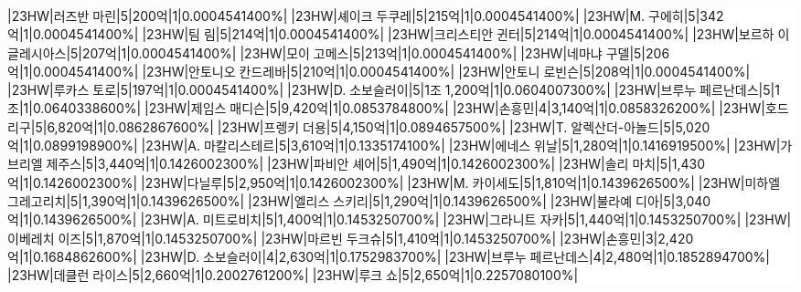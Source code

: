 |23HW|러즈반 마린|5|200억|1|0.0004541400%|
|23HW|셰이크 두쿠레|5|215억|1|0.0004541400%|
|23HW|M. 구에히|5|342억|1|0.0004541400%|
|23HW|팀 림|5|214억|1|0.0004541400%|
|23HW|크리스티안 귄터|5|214억|1|0.0004541400%|
|23HW|보르하 이글레시아스|5|207억|1|0.0004541400%|
|23HW|모이 고메스|5|213억|1|0.0004541400%|
|23HW|네마냐 구델|5|206억|1|0.0004541400%|
|23HW|안토니오 칸드레바|5|210억|1|0.0004541400%|
|23HW|안토니 로빈슨|5|208억|1|0.0004541400%|
|23HW|루카스 토로|5|197억|1|0.0004541400%|
|23HW|D. 소보슬러이|5|1조 1,200억|1|0.0604007300%|
|23HW|브루누 페르난데스|5|1조|1|0.0640338600%|
|23HW|제임스 매디슨|5|9,420억|1|0.0853784800%|
|23HW|손흥민|4|3,140억|1|0.0858326200%|
|23HW|호드리구|5|6,820억|1|0.0862867600%|
|23HW|프렝키 더용|5|4,150억|1|0.0894657500%|
|23HW|T. 알렉산더-아놀드|5|5,020억|1|0.0899198900%|
|23HW|A. 마칼리스테르|5|3,610억|1|0.1335174100%|
|23HW|에네스 위날|5|1,280억|1|0.1416919500%|
|23HW|가브리엘 제주스|5|3,440억|1|0.1426002300%|
|23HW|파비안 셰어|5|1,490억|1|0.1426002300%|
|23HW|솔리 마치|5|1,430억|1|0.1426002300%|
|23HW|다닐루|5|2,950억|1|0.1426002300%|
|23HW|M. 카이세도|5|1,810억|1|0.1439626500%|
|23HW|미하엘 그레고리치|5|1,390억|1|0.1439626500%|
|23HW|엘리스 스키리|5|1,290억|1|0.1439626500%|
|23HW|불라예 디아|5|3,040억|1|0.1439626500%|
|23HW|A. 미트로비치|5|1,400억|1|0.1453250700%|
|23HW|그라니트 자카|5|1,440억|1|0.1453250700%|
|23HW|이베레치 이즈|5|1,870억|1|0.1453250700%|
|23HW|마르빈 두크슈|5|1,410억|1|0.1453250700%|
|23HW|손흥민|3|2,420억|1|0.1684862600%|
|23HW|D. 소보슬러이|4|2,630억|1|0.1752983700%|
|23HW|브루누 페르난데스|4|2,480억|1|0.1852894700%|
|23HW|데클런 라이스|5|2,660억|1|0.2002761200%|
|23HW|루크 쇼|5|2,650억|1|0.2257080100%|